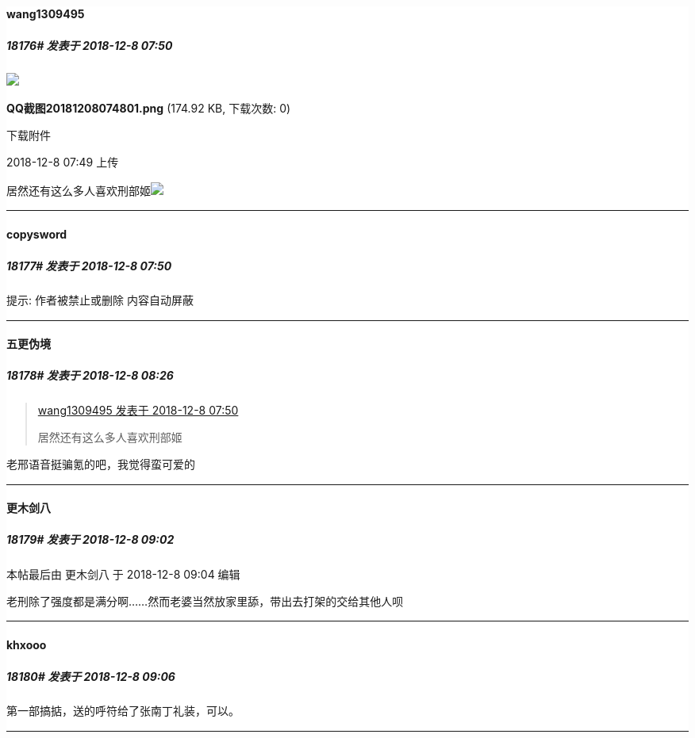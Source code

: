 ####  wang1309495  
##### 18176#       发表于 2018-12-8 07:50


<img src="https://img.saraba1st.com/forum/201812/08/074920g6uuixccnhrnwrru.png" referrerpolicy="no-referrer">


<strong>QQ截图20181208074801.png</strong> (174.92 KB, 下载次数: 0)

下载附件

2018-12-8 07:49 上传


居然还有这么多人喜欢刑部姬<img src="https://static.saraba1st.com/image/smiley/face2017/065.png" referrerpolicy="no-referrer">


*****

####  copysword  
##### 18177#       发表于 2018-12-8 07:50

提示: 作者被禁止或删除 内容自动屏蔽


*****

####  五更伪境  
##### 18178#       发表于 2018-12-8 08:26


<blockquote><a href="httphttps://bbs.saraba1st.com/2b/forum.php?mod=redirect&amp;goto=findpost&amp;pid=41870879&amp;ptid=1712412" target="_blank">wang1309495 发表于 2018-12-8 07:50</a>

居然还有这么多人喜欢刑部姬</blockquote>
老邢语音挺骗氪的吧，我觉得蛮可爱的


*****

####  更木剑八  
##### 18179#       发表于 2018-12-8 09:02


 本帖最后由 更木剑八 于 2018-12-8 09:04 编辑 

老刑除了强度都是满分啊……然而老婆当然放家里舔，带出去打架的交给其他人呗


*****

####  khxooo  
##### 18180#       发表于 2018-12-8 09:06


第一部搞掂，送的呼符给了张南丁礼装，可以。


*****
